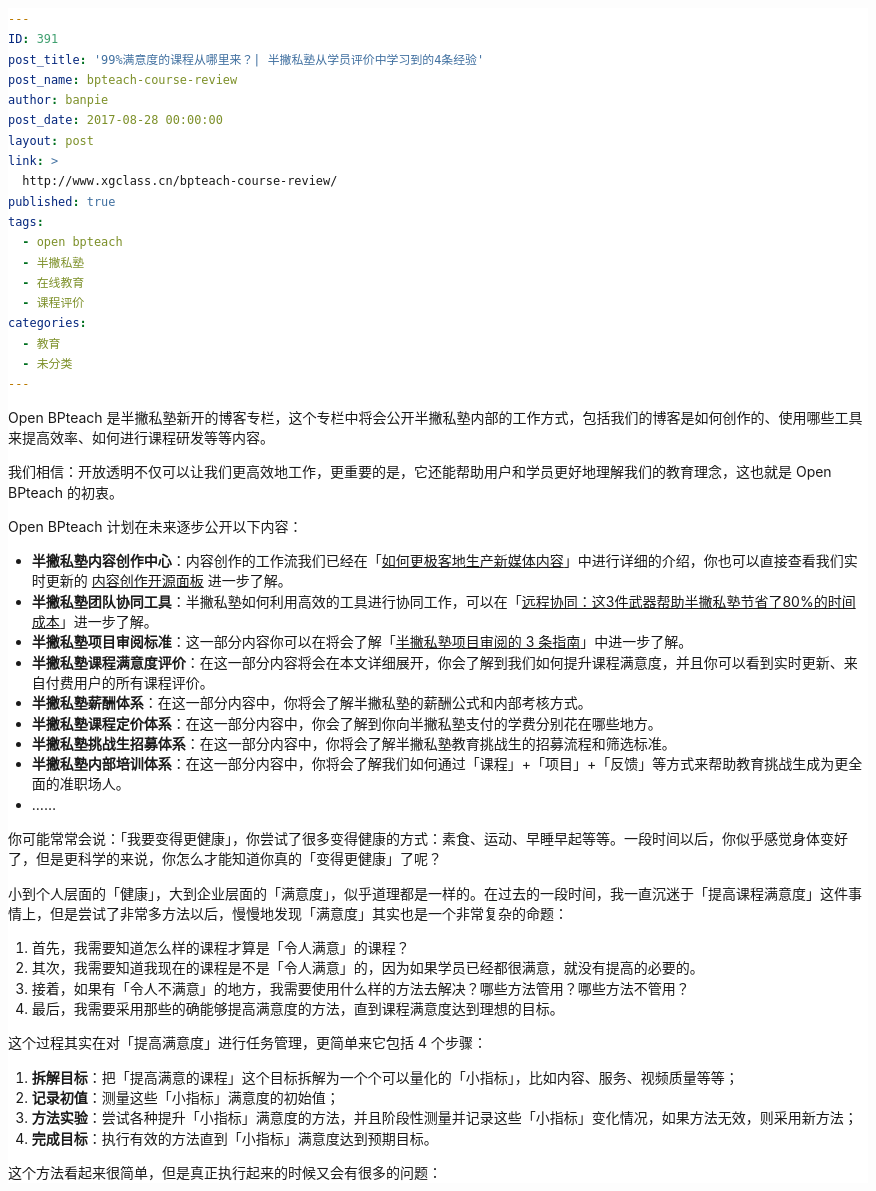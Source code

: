 ```yaml
---
ID: 391
post_title: '99%满意度的课程从哪里来？| 半撇私塾从学员评价中学习到的4条经验'
post_name: bpteach-course-review
author: banpie
post_date: 2017-08-28 00:00:00
layout: post
link: >
  http://www.xgclass.cn/bpteach-course-review/
published: true
tags:
  - open bpteach
  - 半撇私塾
  - 在线教育
  - 课程评价
categories:
  - 教育
  - 未分类
---
```

Open BPteach 是半撇私塾新开的博客专栏，这个专栏中将会公开半撇私塾内部的工作方式，包括我们的博客是如何创作的、使用哪些工具来提高效率、如何进行课程研发等等内容。

我们相信：开放透明不仅可以让我们更高效地工作，更重要的是，它还能帮助用户和学员更好地理解我们的教育理念，这也就是 Open BPteach 的初衷。

Open BPteach 计划在未来逐步公开以下内容：

*   **半撇私塾内容创作中心**：内容创作的工作流我们已经在「[如何更极客地生产新媒体内容][1]」中进行详细的介绍，你也可以直接查看我们实时更新的 [内容创作开源面板][2] 进一步了解。
*   **半撇私塾团队协同工具**：半撇私塾如何利用高效的工具进行协同工作，可以在「[远程协同：这3件武器帮助半撇私塾节省了80%的时间成本][3]」进一步了解。
*   **半撇私塾项目审阅标准**：这一部分内容你可以在将会了解「[半撇私塾项目审阅的 3 条指南][4]」中进一步了解。
*   **半撇私塾课程满意度评价**：在这一部分内容将会在本文详细展开，你会了解到我们如何提升课程满意度，并且你可以看到实时更新、来自付费用户的所有课程评价。
*   **半撇私塾薪酬体系**：在这一部分内容中，你将会了解半撇私塾的薪酬公式和内部考核方式。
*   **半撇私塾课程定价体系**：在这一部分内容中，你会了解到你向半撇私塾支付的学费分别花在哪些地方。
*   **半撇私塾挑战生招募体系**：在这一部分内容中，你将会了解半撇私塾教育挑战生的招募流程和筛选标准。
*   **半撇私塾内部培训体系**：在这一部分内容中，你将会了解我们如何通过「课程」+「项目」+「反馈」等方式来帮助教育挑战生成为更全面的准职场人。
*   ……

你可能常常会说：「我要变得更健康」，你尝试了很多变得健康的方式：素食、运动、早睡早起等等。一段时间以后，你似乎感觉身体变好了，但是更科学的来说，你怎么才能知道你真的「变得更健康」了呢？

小到个人层面的「健康」，大到企业层面的「满意度」，似乎道理都是一样的。在过去的一段时间，我一直沉迷于「提高课程满意度」这件事情上，但是尝试了非常多方法以后，慢慢地发现「满意度」其实也是一个非常复杂的命题：

1.  首先，我需要知道怎么样的课程才算是「令人满意」的课程？
2.  其次，我需要知道我现在的课程是不是「令人满意」的，因为如果学员已经都很满意，就没有提高的必要的。
3.  接着，如果有「令人不满意」的地方，我需要使用什么样的方法去解决？哪些方法管用？哪些方法不管用？
4.  最后，我需要采用那些的确能够提高满意度的方法，直到课程满意度达到理想的目标。

这个过程其实在对「提高满意度」进行任务管理，更简单来它包括 4 个步骤：

1.  **拆解目标**：把「提高满意的课程」这个目标拆解为一个个可以量化的「小指标」，比如内容、服务、视频质量等等；
2.  **记录初值**：测量这些「小指标」满意度的初始值；
3.  **方法实验**：尝试各种提升「小指标」满意度的方法，并且阶段性测量并记录这些「小指标」变化情况，如果方法无效，则采用新方法；
4.  **完成目标**：执行有效的方法直到「小指标」满意度达到预期目标。

这个方法看起来很简单，但是真正执行起来的时候又会有很多的问题：


 [1]: http://www.bpteach.com/blog/new-media-content-production-workflow
 [2]: https://trello.com/b/Cadm1bLB
 [3]: http://www.bpteach.com/blog/tools-we-use-at-bpteach
 [4]: http://www.bpteach.com/blog/how-bpteach-review-student-work
 [5]: https://pdfs.semanticscholar.org/05ee/d2e0f30973f98d2bb689ddb66f48ed489dc9.pdf
 [6]: https://jinshuju.net/f/aafg8c/results
 [7]: https://trello.com/b/hHmyZ3Hf
 [8]: http://www.bpteach.com/join-us?utm_source=zhihu.comutm_medium=referralutm_campaign=fsec-bp&utm_term=course-review&utm_content=textlink